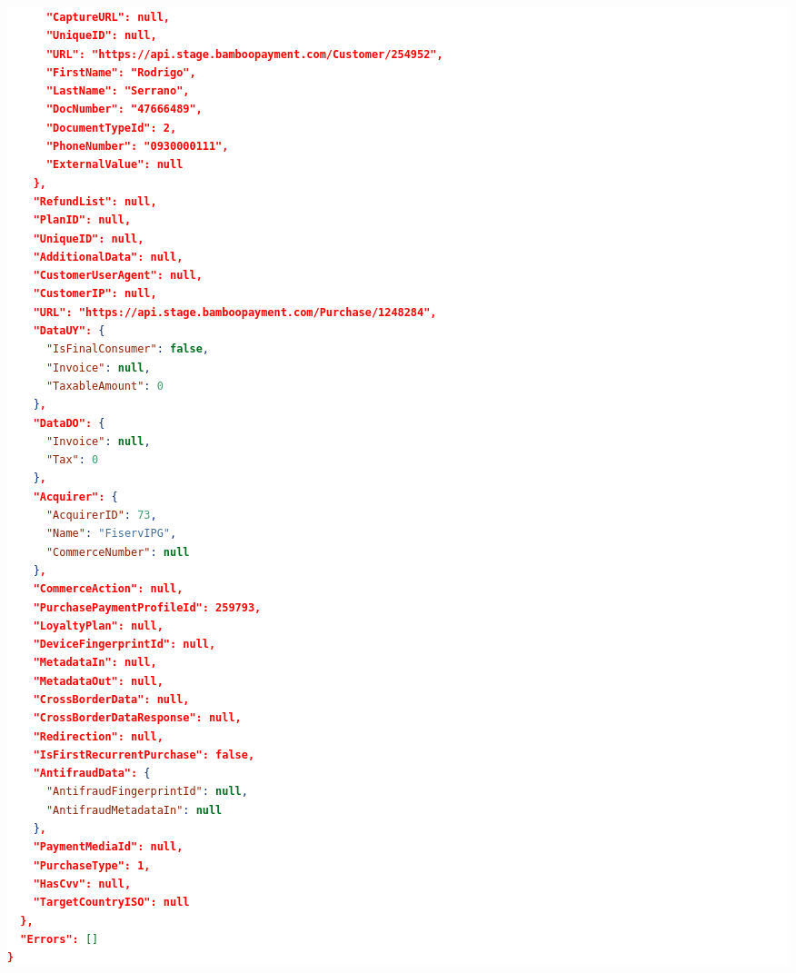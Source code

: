 ```json
      "CaptureURL": null,
      "UniqueID": null,
      "URL": "https://api.stage.bamboopayment.com/Customer/254952",
      "FirstName": "Rodrigo",
      "LastName": "Serrano",
      "DocNumber": "47666489",
      "DocumentTypeId": 2,
      "PhoneNumber": "0930000111",
      "ExternalValue": null
    },
    "RefundList": null,
    "PlanID": null,
    "UniqueID": null,
    "AdditionalData": null,
    "CustomerUserAgent": null,
    "CustomerIP": null,
    "URL": "https://api.stage.bamboopayment.com/Purchase/1248284",
    "DataUY": {
      "IsFinalConsumer": false,
      "Invoice": null,
      "TaxableAmount": 0
    },
    "DataDO": {
      "Invoice": null,
      "Tax": 0
    },
    "Acquirer": {
      "AcquirerID": 73,
      "Name": "FiservIPG",
      "CommerceNumber": null
    },
    "CommerceAction": null,
    "PurchasePaymentProfileId": 259793,
    "LoyaltyPlan": null,
    "DeviceFingerprintId": null,
    "MetadataIn": null,
    "MetadataOut": null,
    "CrossBorderData": null,
    "CrossBorderDataResponse": null,
    "Redirection": null,
    "IsFirstRecurrentPurchase": false,
    "AntifraudData": {
      "AntifraudFingerprintId": null,
      "AntifraudMetadataIn": null
    },
    "PaymentMediaId": null,
    "PurchaseType": 1,
    "HasCvv": null,
    "TargetCountryISO": null
  },
  "Errors": []
}
```
